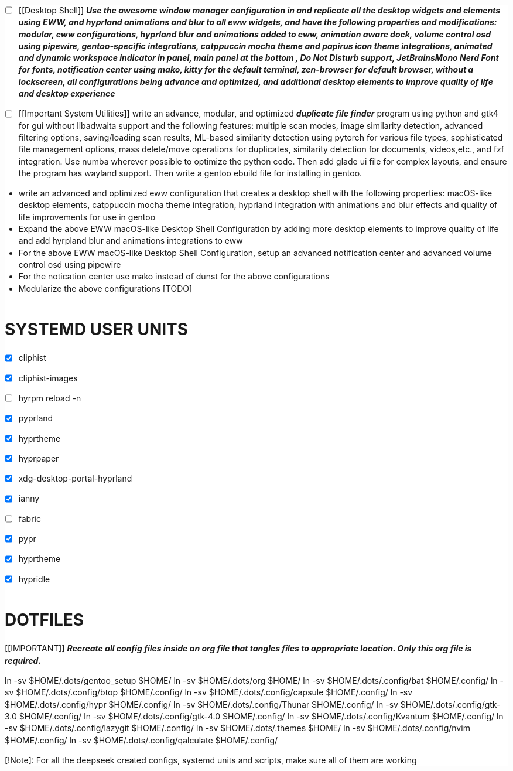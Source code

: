  - [ ] [[Desktop Shell]] ___Use the awesome window manager configuration in  and replicate all the desktop widgets and elements using EWW, and hyprland animations and blur to all eww widgets, and have the following properties and modifications: modular, eww configurations, hyprland blur and animations added to eww, animation aware dock, volume control osd using pipewire, gentoo-specific integrations, catppuccin mocha theme and papirus icon theme integrations, animated and dynamic workspace indicator in panel, main panel at the bottom , Do Not Disturb support, JetBrainsMono Nerd Font for fonts, notification center using mako, kitty for the default terminal, zen-browser for default browser, without a lockscreen, all configurations being advance and optimized, and additional desktop elements to improve quality of life and desktop experience___
  - [ ] [[Important System Utilities]] write an advance, modular, and optimized ___duplicate file finder___ program using python and gtk4 for gui without libadwaita support and the following features: multiple scan modes, image similarity detection, advanced filtering options, saving/loading scan results, ML-based similarity detection using pytorch for various file types, sophisticated file management options, mass delete/move operations for duplicates, similarity detection for documents, videos,etc., and fzf integration. Use numba wherever possible to optimize the python code. Then add glade ui file for complex layouts, and ensure the program has wayland support. Then write a gentoo ebuild file for installing in gentoo.


- write an advanced and optimized eww configuration that creates a desktop shell with the following properties: macOS-like desktop elements, catppuccin mocha theme integration, hyprland integration with animations and blur effects and quality of life improvements for use in gentoo
- Expand the above EWW macOS-like Desktop Shell Configuration by adding more desktop elements to improve quality of life and add hyrpland blur and animations integrations to eww
- For the above EWW macOS-like Desktop Shell Configuration, setup an advanced notification center and advanced volume control osd using pipewire
- For the notication center use mako instead of dunst for the above configurations
- Modularize the above configurations [TODO]

# SYSTEMD USER UNITS
- [x] cliphist
- [x] cliphist-images
- [ ] hyrpm reload -n
- [x] pyprland
- [x] hyprtheme
- [x] hyprpaper
- [x] xdg-desktop-portal-hyprland
- [x] ianny
- [ ] fabric
- [x] pypr
- [x] hyprtheme
- [x] hypridle


# DOTFILES 

[[IMPORTANT]] ___Recreate all config files inside an org file that tangles files to appropriate location. Only this org file is required.___

ln -sv $HOME/.dots/gentoo_setup $HOME/
ln -sv $HOME/.dots/org $HOME/
ln -sv $HOME/.dots/.config/bat $HOME/.config/
ln -sv $HOME/.dots/.config/btop $HOME/.config/
ln -sv $HOME/.dots/.config/capsule $HOME/.config/
ln -sv $HOME/.dots/.config/hypr $HOME/.config/
ln -sv $HOME/.dots/.config/Thunar $HOME/.config/
ln -sv $HOME/.dots/.config/gtk-3.0 $HOME/.config/
ln -sv $HOME/.dots/.config/gtk-4.0 $HOME/.config/
ln -sv $HOME/.dots/.config/Kvantum $HOME/.config/
ln -sv $HOME/.dots/.config/lazygit $HOME/.config/
ln -sv $HOME/.dots/.themes $HOME/
ln -sv $HOME/.dots/.config/nvim $HOME/.config/
ln -sv $HOME/.dots/.config/qalculate $HOME/.config/

[!Note]: For all the deepseek created configs, systemd units and scripts, make sure all of them are working
